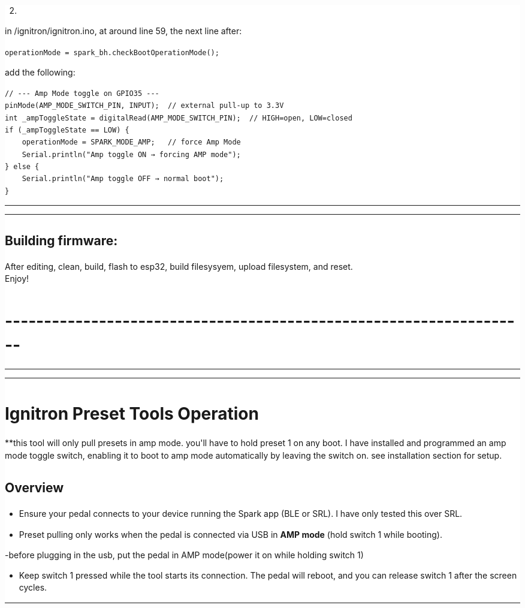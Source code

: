 2.
in /ignitron/ignitron.ino, at around line 59, the next line after: 
       
```
operationMode = spark_bh.checkBootOperationMode(); 
```

add the following:

```
// --- Amp Mode toggle on GPIO35 ---
pinMode(AMP_MODE_SWITCH_PIN, INPUT);  // external pull-up to 3.3V
int _ampToggleState = digitalRead(AMP_MODE_SWITCH_PIN);  // HIGH=open, LOW=closed
if (_ampToggleState == LOW) {
    operationMode = SPARK_MODE_AMP;   // force Amp Mode
    Serial.println("Amp toggle ON → forcing AMP mode");
} else {
    Serial.println("Amp toggle OFF → normal boot");
}
```

---------------------------------------------------------------


---

## Building firmware:

After editing, clean, build, flash to esp32, build filesysyem, upload filesystem, and reset.  
Enjoy!

---‐---------------------------------------------------------------
==========================================
---
---

# Ignitron Preset Tools Operation


**this tool will only pull presets in amp mode. you'll have to hold preset 1 on any boot.  I have installed and programmed an amp mode toggle switch, enabling it to boot 
to amp mode automatically by leaving the switch on.  see installation section for setup.


## Overview
- Ensure your pedal connects to your device running the Spark app (BLE or SRL). I have only tested this over SRL. 

- Preset pulling only works when the pedal is connected via USB in **AMP mode** (hold switch 1 while booting). 

-before plugging in the usb, put the pedal in AMP mode(power it on while holding switch 1) 

- Keep switch 1 pressed while the tool starts its connection. The pedal will reboot, and you can release switch 1 after the screen cycles.  

---